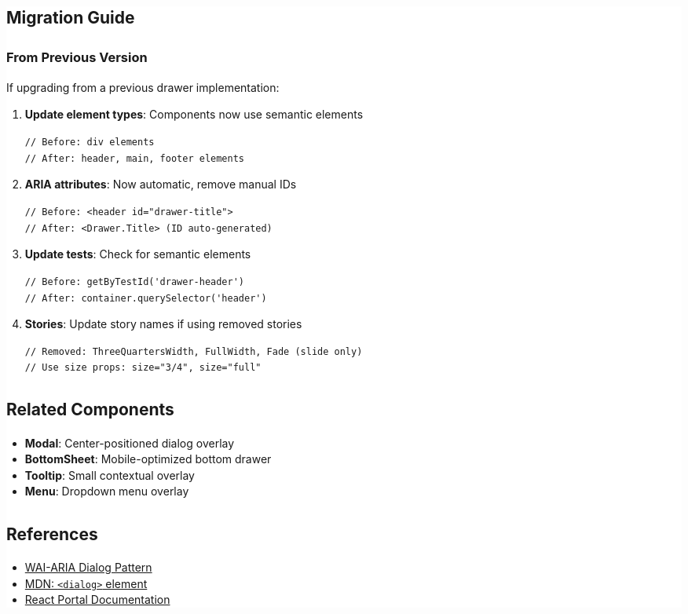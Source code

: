 ## Migration Guide

### From Previous Version

If upgrading from a previous drawer implementation:

1. **Update element types**: Components now use semantic elements

   ```tsx
   // Before: div elements
   // After: header, main, footer elements
   ```

2. **ARIA attributes**: Now automatic, remove manual IDs

   ```tsx
   // Before: <header id="drawer-title">
   // After: <Drawer.Title> (ID auto-generated)
   ```

3. **Update tests**: Check for semantic elements

   ```tsx
   // Before: getByTestId('drawer-header')
   // After: container.querySelector('header')
   ```

4. **Stories**: Update story names if using removed stories
   ```tsx
   // Removed: ThreeQuartersWidth, FullWidth, Fade (slide only)
   // Use size props: size="3/4", size="full"
   ```

## Related Components

- **Modal**: Center-positioned dialog overlay
- **BottomSheet**: Mobile-optimized bottom drawer
- **Tooltip**: Small contextual overlay
- **Menu**: Dropdown menu overlay

## References

- [WAI-ARIA Dialog Pattern](https://www.w3.org/WAI/ARIA/apg/patterns/dialog-modal/)
- [MDN: `<dialog>` element](https://developer.mozilla.org/en-US/docs/Web/HTML/Element/dialog)
- [React Portal Documentation](https://react.dev/reference/react-dom/createPortal)
